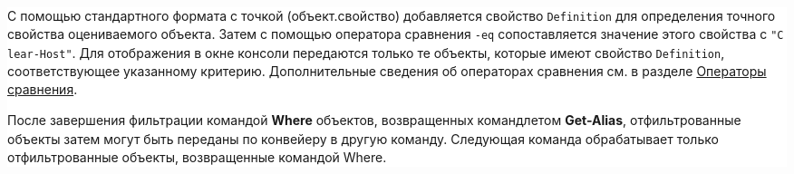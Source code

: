 С помощью стандартного формата с точкой (объект.свойство) добавляется свойство `Definition` для определения точного свойства оцениваемого объекта. Затем с помощью оператора сравнения `-eq` сопоставляется значение этого свойства с `"Clear-Host"`. Для отображения в окне консоли передаются только те объекты, которые имеют свойство `Definition`, соответствующее указанному критерию. Дополнительные сведения об операторах сравнения см. в разделе [Операторы сравнения](https://technet.microsoft.com/ru-ru/library/bb125229\(v=exchg.150\)).

После завершения фильтрации командой **Where** объектов, возвращенных командлетом **Get-Alias**, отфильтрованные объекты затем могут быть переданы по конвейеру в другую команду. Следующая команда обрабатывает только отфильтрованные объекты, возвращенные командой Where.

